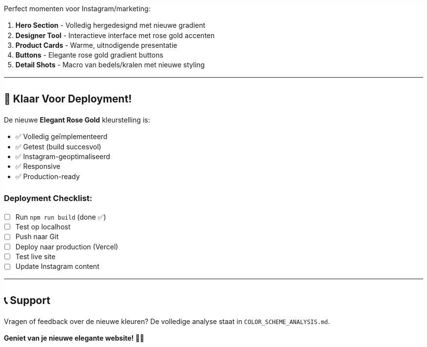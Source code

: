 Perfect momenten voor Instagram/marketing:

1. **Hero Section** - Volledig hergedesignd met nieuwe gradient
2. **Designer Tool** - Interactieve interface met rose gold accenten
3. **Product Cards** - Warme, uitnodigende presentatie
4. **Buttons** - Elegante rose gold gradient buttons
5. **Detail Shots** - Macro van bedels/kralen met nieuwe styling

---

## 🎉 Klaar Voor Deployment!

De nieuwe **Elegant Rose Gold** kleurstelling is:
- ✅ Volledig geïmplementeerd
- ✅ Getest (build succesvol)
- ✅ Instagram-geoptimaliseerd
- ✅ Responsive
- ✅ Production-ready

### Deployment Checklist:
- [ ] Run `npm run build` (done ✅)
- [ ] Test op localhost
- [ ] Push naar Git
- [ ] Deploy naar production (Vercel)
- [ ] Test live site
- [ ] Update Instagram content

---

## 📞 Support

Vragen of feedback over de nieuwe kleuren? De volledige analyse staat in `COLOR_SCHEME_ANALYSIS.md`.

**Geniet van je nieuwe elegante website! 🎨✨**
